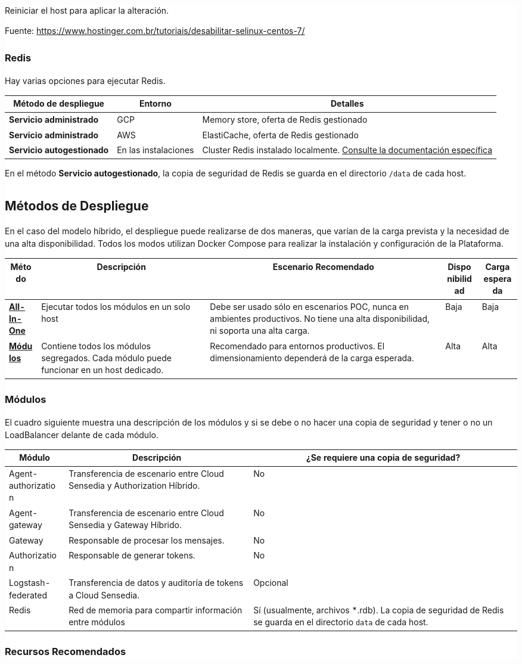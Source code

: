 Reiniciar el host para aplicar la alteración.

Fuente: https://www.hostinger.com.br/tutoriais/desabilitar-selinux-centos-7/

### Redis

Hay varias opciones para ejecutar Redis.

|Método de despliegue|Entorno|Detalles|
|-|-|-|
|**Servicio administrado**|GCP|Memory store, oferta de Redis gestionado|
|**Servicio administrado**|AWS|ElastiCache, oferta de Redis gestionado|
|**Servicio autogestionado**|En las instalaciones|Cluster Redis instalado localmente. [Consulte la documentación específica](redis-cluster/README_es.md)|

En el método **Servicio autogestionado**, la copia de seguridad de Redis se guarda en el directorio ``/data`` de cada host.

## Métodos de Despliegue

En el caso del modelo híbrido, el despliegue puede realizarse de dos maneras, que varían de la carga prevista y la necesidad de una alta disponibilidad. Todos los modos utilizan Docker Compose para realizar la instalación y configuración de la Plataforma.

|Método|Descripción|Escenario Recomendado|Disponibilidad|Carga esperada|
|-|-|-|-|-|
|[**All-In-One**](all-in-one/README_es.md)|Ejecutar todos los módulos en un solo host|Debe ser usado sólo en escenarios POC, nunca en ambientes productivos. No tiene una alta disponibilidad, ni soporta una alta carga. |Baja |Baja
|[**Módulos**](modules/README_es.md)|Contiene todos los módulos segregados. Cada módulo puede funcionar en un host dedicado. |Recomendado para entornos productivos. El dimensionamiento dependerá de la carga esperada.|Alta |Alta

### Módulos

El cuadro siguiente muestra una descripción de los módulos y si se debe o no hacer una copia de seguridad y tener o no un LoadBalancer delante de cada módulo.

|Módulo|Descripción|¿Se requiere una copia de seguridad?
|-|-|-|
|Agent-authorization|Transferencia de escenario entre Cloud Sensedia y Authorization Híbrido. |No|
|Agent-gateway|Transferencia de escenario entre Cloud Sensedia y Gateway Híbrido.|No|
Gateway|Responsable de procesar los mensajes.|No|
Authorization|Responsable de generar tokens.|No|
|Logstash-federated|Transferencia de datos y auditoría de tokens a Cloud Sensedia.|Opcional|
|Redis|Red de memoria para compartir información entre módulos|Sí (usualmente, archivos *.rdb). La copia de seguridad de Redis se guarda en el directorio ``data`` de cada host.

### Recursos Recomendados
